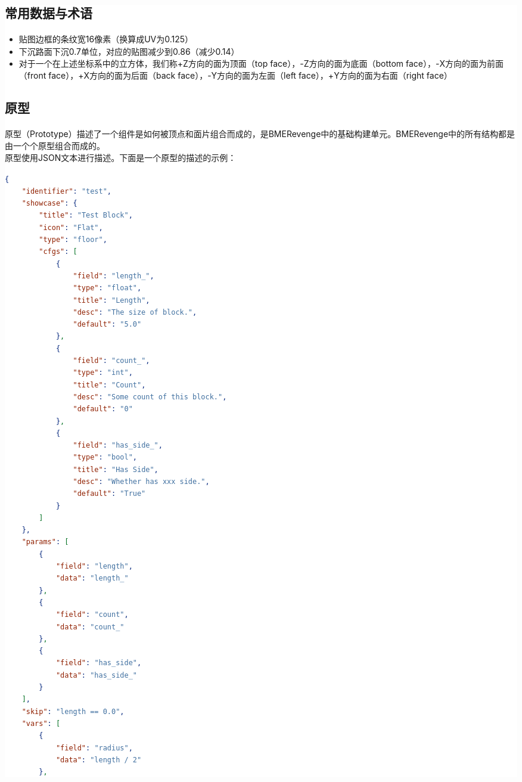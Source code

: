 ## 常用数据与术语

* 贴图边框的条纹宽16像素（换算成UV为0.125）
* 下沉路面下沉0.7单位，对应的贴图减少到0.86（减少0.14）
* 对于一个在上述坐标系中的立方体，我们称+Z方向的面为顶面（top face），-Z方向的面为底面（bottom face），-X方向的面为前面（front face），+X方向的面为后面（back face），-Y方向的面为左面（left face），+Y方向的面为右面（right face）

## 原型

原型（Prototype）描述了一个组件是如何被顶点和面片组合而成的，是BMERevenge中的基础构建单元。BMERevenge中的所有结构都是由一个个原型组合而成的。  
原型使用JSON文本进行描述。下面是一个原型的描述的示例：

```json
{
    "identifier": "test",
    "showcase": {
        "title": "Test Block",
        "icon": "Flat",
        "type": "floor",
        "cfgs": [
            {
                "field": "length_",
                "type": "float",
                "title": "Length",
                "desc": "The size of block.",
                "default": "5.0"
            },
            {
                "field": "count_",
                "type": "int",
                "title": "Count",
                "desc": "Some count of this block.",
                "default": "0"
            },
            {
                "field": "has_side_",
                "type": "bool",
                "title": "Has Side",
                "desc": "Whether has xxx side.",
                "default": "True"
            }
        ]
    },
    "params": [
        {
            "field": "length",
            "data": "length_"
        },
        {
            "field": "count",
            "data": "count_"
        },
        {
            "field": "has_side",
            "data": "has_side_"
        }
    ],
    "skip": "length == 0.0",
    "vars": [
        {
            "field": "radius",
            "data": "length / 2"
        },
```